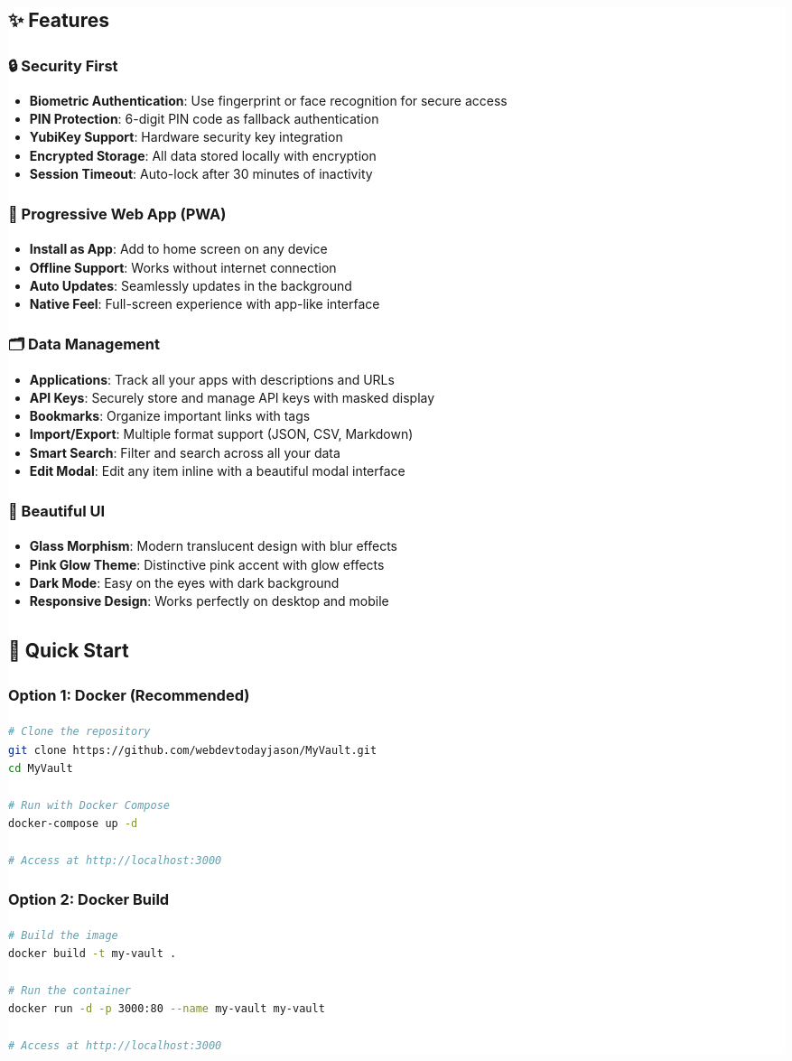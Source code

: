 ## ✨ Features

### 🔒 Security First
- **Biometric Authentication**: Use fingerprint or face recognition for secure access
- **PIN Protection**: 6-digit PIN code as fallback authentication
- **YubiKey Support**: Hardware security key integration
- **Encrypted Storage**: All data stored locally with encryption
- **Session Timeout**: Auto-lock after 30 minutes of inactivity

### 📱 Progressive Web App (PWA)
- **Install as App**: Add to home screen on any device
- **Offline Support**: Works without internet connection
- **Auto Updates**: Seamlessly updates in the background
- **Native Feel**: Full-screen experience with app-like interface

### 🗂️ Data Management
- **Applications**: Track all your apps with descriptions and URLs
- **API Keys**: Securely store and manage API keys with masked display
- **Bookmarks**: Organize important links with tags
- **Import/Export**: Multiple format support (JSON, CSV, Markdown)
- **Smart Search**: Filter and search across all your data
- **Edit Modal**: Edit any item inline with a beautiful modal interface

### 🎨 Beautiful UI
- **Glass Morphism**: Modern translucent design with blur effects
- **Pink Glow Theme**: Distinctive pink accent with glow effects
- **Dark Mode**: Easy on the eyes with dark background
- **Responsive Design**: Works perfectly on desktop and mobile

## 🚀 Quick Start

### Option 1: Docker (Recommended)

```bash
# Clone the repository
git clone https://github.com/webdevtodayjason/MyVault.git
cd MyVault

# Run with Docker Compose
docker-compose up -d

# Access at http://localhost:3000
```

### Option 2: Docker Build

```bash
# Build the image
docker build -t my-vault .

# Run the container
docker run -d -p 3000:80 --name my-vault my-vault

# Access at http://localhost:3000
```
